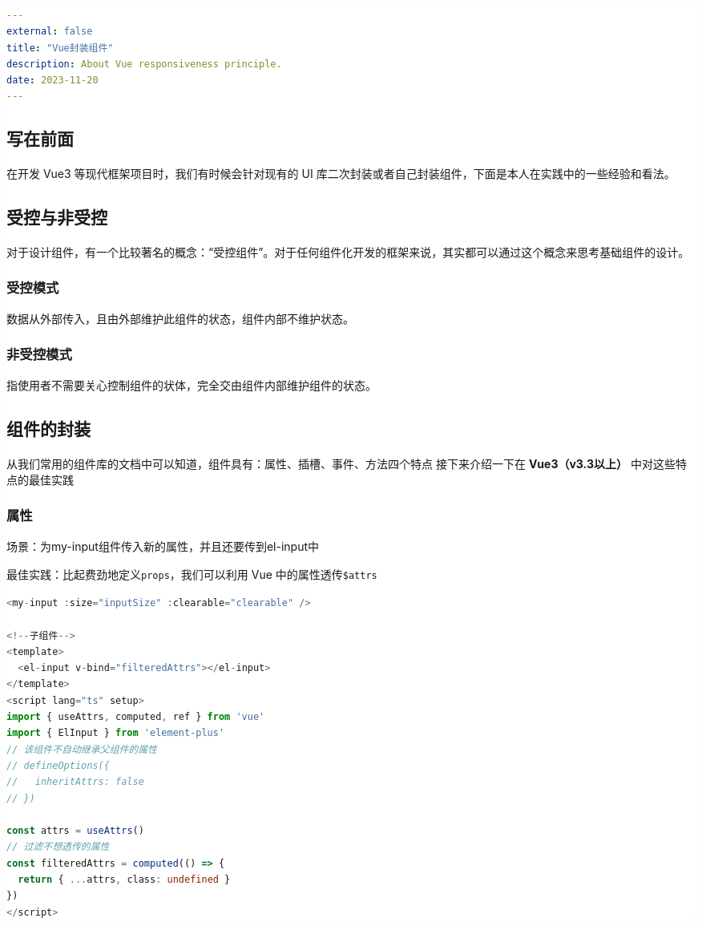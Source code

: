 ```yaml
---
external: false
title: "Vue封装组件"
description: About Vue responsiveness principle.
date: 2023-11-20
---
```


## 写在前面

在开发 Vue3 等现代框架项目时，我们有时候会针对现有的 UI 库二次封装或者自己封装组件，下面是本人在实践中的一些经验和看法。

## 受控与非受控

对于设计组件，有一个比较著名的概念：“受控组件”。对于任何组件化开发的框架来说，其实都可以通过这个概念来思考基础组件的设计。

### 受控模式

数据从外部传入，且由外部维护此组件的状态，组件内部不维护状态。

### 非受控模式

指使用者不需要关心控制组件的状体，完全交由组件内部维护组件的状态。

## 组件的封装

从我们常用的组件库的文档中可以知道，组件具有：属性、插槽、事件、方法四个特点
接下来介绍一下在 **Vue3（v3.3以上）** 中对这些特点的最佳实践

### 属性

场景：为my-input组件传入新的属性，并且还要传到el-input中

最佳实践：比起费劲地定义`props`，我们可以利用 Vue 中的属性透传`$attrs`

```ts
<my-input :size="inputSize" :clearable="clearable" />

<!--子组件-->
<template>
  <el-input v-bind="filteredAttrs"></el-input>
</template>
<script lang="ts" setup>
import { useAttrs, computed, ref } from 'vue'
import { ElInput } from 'element-plus'
// 该组件不自动继承父组件的属性
// defineOptions({
//   inheritAttrs: false
// })

const attrs = useAttrs()
// 过滤不想透传的属性
const filteredAttrs = computed(() => {
  return { ...attrs, class: undefined }
})
</script>

```
